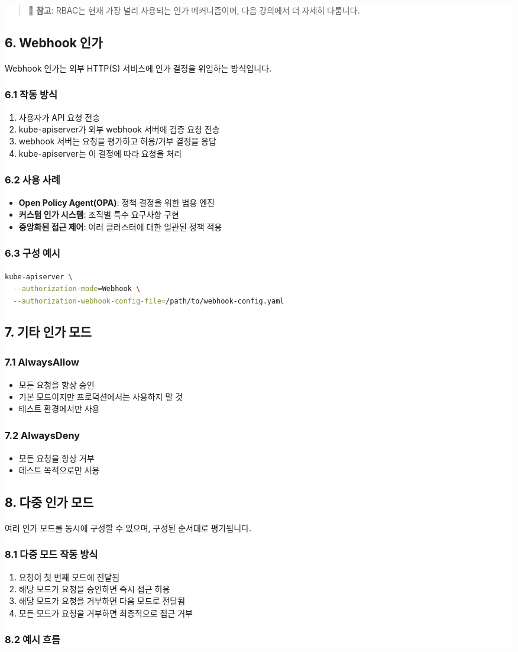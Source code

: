 > 📝 **참고**: RBAC는 현재 가장 널리 사용되는 인가 메커니즘이며, 다음 강의에서 더 자세히 다룹니다.

## 6. Webhook 인가

Webhook 인가는 외부 HTTP(S) 서비스에 인가 결정을 위임하는 방식입니다.

### 6.1 작동 방식

1. 사용자가 API 요청 전송
2. kube-apiserver가 외부 webhook 서버에 검증 요청 전송
3. webhook 서버는 요청을 평가하고 허용/거부 결정을 응답
4. kube-apiserver는 이 결정에 따라 요청을 처리

### 6.2 사용 사례

- **Open Policy Agent(OPA)**: 정책 결정을 위한 범용 엔진
- **커스텀 인가 시스템**: 조직별 특수 요구사항 구현
- **중앙화된 접근 제어**: 여러 클러스터에 대한 일관된 정책 적용

### 6.3 구성 예시

```bash
kube-apiserver \
  --authorization-mode=Webhook \
  --authorization-webhook-config-file=/path/to/webhook-config.yaml
```

## 7. 기타 인가 모드

### 7.1 AlwaysAllow

- 모든 요청을 항상 승인
- 기본 모드이지만 프로덕션에서는 사용하지 말 것
- 테스트 환경에서만 사용

### 7.2 AlwaysDeny

- 모든 요청을 항상 거부
- 테스트 목적으로만 사용

## 8. 다중 인가 모드

여러 인가 모드를 동시에 구성할 수 있으며, 구성된 순서대로 평가됩니다.

### 8.1 다중 모드 작동 방식

1. 요청이 첫 번째 모드에 전달됨
2. 해당 모드가 요청을 승인하면 즉시 접근 허용
3. 해당 모드가 요청을 거부하면 다음 모드로 전달됨
4. 모든 모드가 요청을 거부하면 최종적으로 접근 거부

### 8.2 예시 흐름
